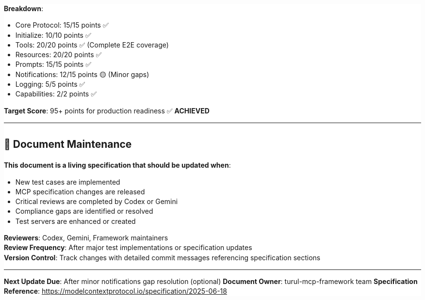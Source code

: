 **Breakdown**:
- Core Protocol: 15/15 points ✅
- Initialize: 10/10 points ✅
- Tools: 20/20 points ✅ (Complete E2E coverage)
- Resources: 20/20 points ✅
- Prompts: 15/15 points ✅
- Notifications: 12/15 points 🟡 (Minor gaps)
- Logging: 5/5 points ✅
- Capabilities: 2/2 points ✅

**Target Score**: 95+ points for production readiness ✅ **ACHIEVED**

---

## 🔄 Document Maintenance

**This document is a living specification that should be updated when**:
- New test cases are implemented
- MCP specification changes are released
- Critical reviews are completed by Codex or Gemini
- Compliance gaps are identified or resolved
- Test servers are enhanced or created

**Reviewers**: Codex, Gemini, Framework maintainers  
**Review Frequency**: After major test implementations or specification updates  
**Version Control**: Track changes with detailed commit messages referencing specification sections

---

**Next Update Due**: After minor notifications gap resolution (optional)
**Document Owner**: turul-mcp-framework team
**Specification Reference**: https://modelcontextprotocol.io/specification/2025-06-18
